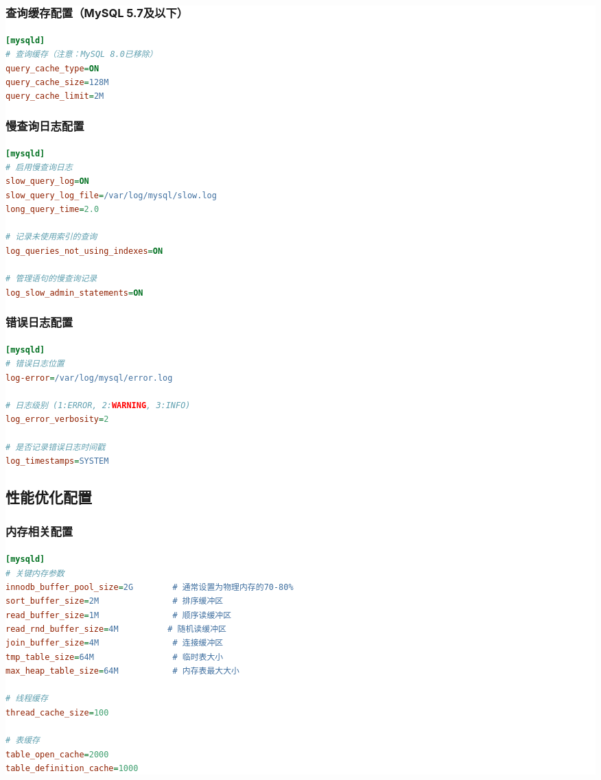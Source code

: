 ### 查询缓存配置（MySQL 5.7及以下）

```ini
[mysqld]
# 查询缓存（注意：MySQL 8.0已移除）
query_cache_type=ON
query_cache_size=128M
query_cache_limit=2M
```

### 慢查询日志配置

```ini
[mysqld]
# 启用慢查询日志
slow_query_log=ON
slow_query_log_file=/var/log/mysql/slow.log
long_query_time=2.0

# 记录未使用索引的查询
log_queries_not_using_indexes=ON

# 管理语句的慢查询记录
log_slow_admin_statements=ON
```

### 错误日志配置

```ini
[mysqld]
# 错误日志位置
log-error=/var/log/mysql/error.log

# 日志级别 (1:ERROR, 2:WARNING, 3:INFO)
log_error_verbosity=2

# 是否记录错误日志时间戳
log_timestamps=SYSTEM
```

## 性能优化配置

### 内存相关配置

```ini
[mysqld]
# 关键内存参数
innodb_buffer_pool_size=2G        # 通常设置为物理内存的70-80%
sort_buffer_size=2M               # 排序缓冲区
read_buffer_size=1M               # 顺序读缓冲区
read_rnd_buffer_size=4M          # 随机读缓冲区
join_buffer_size=4M               # 连接缓冲区
tmp_table_size=64M                # 临时表大小
max_heap_table_size=64M           # 内存表最大大小

# 线程缓存
thread_cache_size=100

# 表缓存
table_open_cache=2000
table_definition_cache=1000
```
